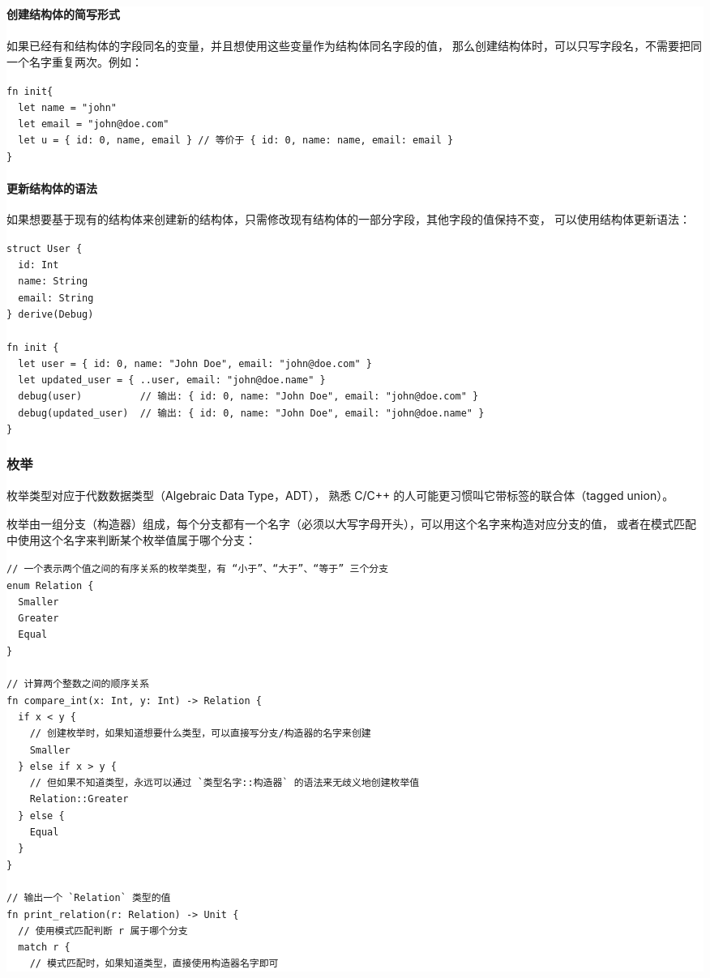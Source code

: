 #### 创建结构体的简写形式

如果已经有和结构体的字段同名的变量，并且想使用这些变量作为结构体同名字段的值，
那么创建结构体时，可以只写字段名，不需要把同一个名字重复两次。例如：

```moonbit live
fn init{
  let name = "john"
  let email = "john@doe.com"
  let u = { id: 0, name, email } // 等价于 { id: 0, name: name, email: email }
}
```

#### 更新结构体的语法

如果想要基于现有的结构体来创建新的结构体，只需修改现有结构体的一部分字段，其他字段的值保持不变，
可以使用结构体更新语法：

```moonbit live
struct User {
  id: Int
  name: String
  email: String
} derive(Debug)

fn init {
  let user = { id: 0, name: "John Doe", email: "john@doe.com" }
  let updated_user = { ..user, email: "john@doe.name" }
  debug(user)          // 输出: { id: 0, name: "John Doe", email: "john@doe.com" }
  debug(updated_user)  // 输出: { id: 0, name: "John Doe", email: "john@doe.name" }
}
```

### 枚举

枚举类型对应于代数数据类型（Algebraic Data Type，ADT），
熟悉 C/C++ 的人可能更习惯叫它带标签的联合体（tagged union）。

枚举由一组分支（构造器）组成，每个分支都有一个名字（必须以大写字母开头），可以用这个名字来构造对应分支的值，
或者在模式匹配中使用这个名字来判断某个枚举值属于哪个分支：

```moonbit live
// 一个表示两个值之间的有序关系的枚举类型，有 “小于”、“大于”、“等于” 三个分支
enum Relation {
  Smaller
  Greater
  Equal
}

// 计算两个整数之间的顺序关系
fn compare_int(x: Int, y: Int) -> Relation {
  if x < y {
    // 创建枚举时，如果知道想要什么类型，可以直接写分支/构造器的名字来创建
    Smaller
  } else if x > y {
    // 但如果不知道类型，永远可以通过 `类型名字::构造器` 的语法来无歧义地创建枚举值
    Relation::Greater
  } else {
    Equal
  }
}

// 输出一个 `Relation` 类型的值
fn print_relation(r: Relation) -> Unit {
  // 使用模式匹配判断 r 属于哪个分支
  match r {
    // 模式匹配时，如果知道类型，直接使用构造器名字即可
```